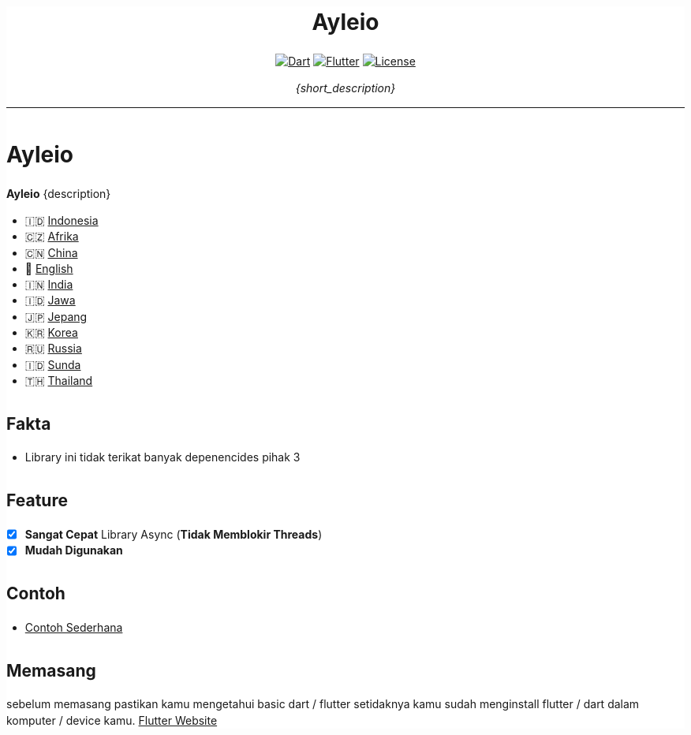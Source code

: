 <div align="center">

# Ayleio


[![Dart](https://img.shields.io/badge/Dart-0175C2?style=for-the-badge&logo=dart&logoColor=white)](https://dart.dev/)
[![Flutter](https://img.shields.io/badge/Flutter-02569B?style=for-the-badge&logo=flutter&logoColor=white)](https://flutter.dev/)
[![License](https://img.shields.io/badge/License-Apache_2.0-blue.svg?style=for-the-badge)](LICENSE)

*{short_description}*

</div>

---


# Ayleio

**Ayleio** {description}

- 🇮🇩 [Indonesia](https://github.com/azkadev/ayleio/blob/main/README.md)
- 🇨🇿 [Afrika](https://github.com/azkadev/ayleio/blob/main/README_AFRIKA.md)
- 🇨🇳 [China](https://github.com/azkadev/ayleio/blob/main/README_CHINA.md)
- 🏴󠁧󠁢󠁥󠁮󠁧󠁿 [English](https://github.com/azkadev/ayleio/blob/main/README_ENGLISH.md)
- 🇮🇳 [India](https://github.com/azkadev/ayleio/blob/main/README_INDIA.md)
- 🇮🇩 [Jawa](https://github.com/azkadev/ayleio/blob/main/README_JAWA.md)
- 🇯🇵 [Jepang](https://github.com/azkadev/ayleio/blob/main/README_JEPANG.md)
- 🇰🇷 [Korea](https://github.com/azkadev/ayleio/blob/main/README_KOREA.md)
- 🇷🇺 [Russia](https://github.com/azkadev/ayleio/blob/main/README_RUSSIA.md)
- 🇮🇩 [Sunda](https://github.com/azkadev/ayleio/blob/main/README_SUNDA.md)
- 🇹🇭 [Thailand](https://github.com/azkadev/ayleio/blob/main/README_THAILAND.md)

## Fakta

- Library ini tidak terikat banyak depenencides pihak 3

## Feature

- [x] **Sangat Cepat** Library Async (**Tidak Memblokir Threads**)
- [x] **Mudah Digunakan**

## Contoh

- [Contoh Sederhana](https://github.com/azkadev/ayleio/tree/main/quickstart)



## Memasang

sebelum memasang pastikan kamu mengetahui basic dart / flutter setidaknya kamu sudah menginstall flutter / dart dalam komputer / device kamu. [Flutter Website](https://flutter.dev)
